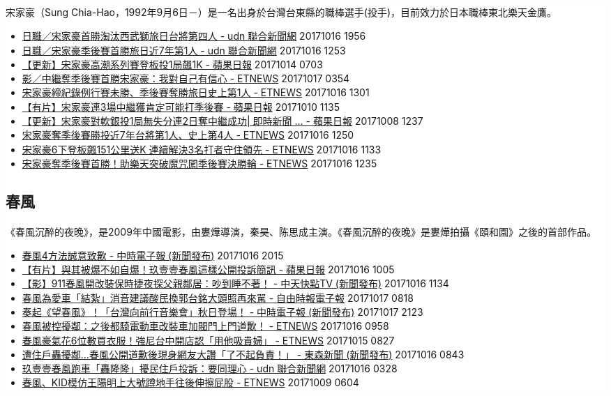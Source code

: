 宋家豪（Sung Chia-Hao，1992年9月6日－）是一名出身於台灣台東縣的職棒選手(投手)，目前效力於日本職棒東北樂天金鷹。
- [日職／宋家豪首勝淘汰西武獅旅日台將第四人 - udn 聯合新聞網](https://udn.com/news/story/7001/2760947?from=udn-catelistnews_ch2 "日職／宋家豪首勝淘汰西武獅旅日台將第四人 - udn 聯合新聞網") 20171016 1956
- [日職／宋家豪季後賽首勝旅日近7年第1人 - udn 聯合新聞網](https://udn.com/news/story/7001/2760587 "日職／宋家豪季後賽首勝旅日近7年第1人 - udn 聯合新聞網") 20171016 1253
- [【更新】宋家豪高潮系列賽登板投1局飆1K - 蘋果日報](http://www.appledaily.com.tw/realtimenews/article/new/20171014/1222403/ "【更新】宋家豪高潮系列賽登板投1局飆1K - 蘋果日報") 20171014 0703
- [影／中繼奪季後賽首勝宋家豪：我對自己有信心 - ETNEWS](https://sports.ettoday.net/news/1033014?t=%E5%BD%B1%EF%BC%8F%E4%B8%AD%E7%B9%BC%E5%A5%AA%E5%AD%A3%E5%BE%8C%E8%B3%BD%E9%A6%96%E5%8B%9D%E3%80%80%E5%AE%8B%E5%AE%B6%E8%B1%AA%EF%BC%9A%E6%88%91%E5%B0%8D%E8%87%AA%E5%B7%B1%E6%9C%89%E4%BF%A1%E5%BF%83 "影／中繼奪季後賽首勝宋家豪：我對自己有信心 - ETNEWS") 20171017 0354
- [宋家豪締紀錄例行賽未勝、季後賽奪勝旅日史上第1人 - ETNEWS](https://sports.ettoday.net/news/1032662?t=%E5%AE%8B%E5%AE%B6%E8%B1%AA%E7%B7%A0%E7%B4%80%E9%8C%84%E3%80%80%E4%BE%8B%E8%A1%8C%E8%B3%BD%E6%9C%AA%E5%8B%9D%E3%80%81%E5%AD%A3%E5%BE%8C%E8%B3%BD%E5%A5%AA%E5%8B%9D%E6%97%85%E6%97%A5%E5%8F%B2%E4%B8%8A%E7%AC%AC1%E4%BA%BA "宋家豪締紀錄例行賽未勝、季後賽奪勝旅日史上第1人 - ETNEWS") 20171016 1301
- [【有片】宋家豪連3場中繼獲肯定可能打季後賽 - 蘋果日報](http://www.appledaily.com.tw/realtimenews/article/new/20171010/1219826/ "【有片】宋家豪連3場中繼獲肯定可能打季後賽 - 蘋果日報") 20171010 1135
- [【更新】宋家豪對軟銀投1局無失分連2日奪中繼成功| 即時新聞 ... - 蘋果日報](http://www.appledaily.com.tw/realtimenews/article/new/20171008/1219084/ "【更新】宋家豪對軟銀投1局無失分連2日奪中繼成功| 即時新聞 ... - 蘋果日報") 20171008 1237
- [宋家豪奪季後賽勝投近7年台將第1人、史上第4人 - ETNEWS](https://sports.ettoday.net/news/1032660?t=%E5%AE%8B%E5%AE%B6%E8%B1%AA%E5%A5%AA%E5%AD%A3%E5%BE%8C%E8%B3%BD%E5%8B%9D%E6%8A%95%E3%80%80%E8%BF%917%E5%B9%B4%E5%8F%B0%E5%B0%87%E7%AC%AC1%E4%BA%BA%E3%80%81%E5%8F%B2%E4%B8%8A%E7%AC%AC4%E4%BA%BA "宋家豪奪季後賽勝投近7年台將第1人、史上第4人 - ETNEWS") 20171016 1250
- [宋家豪6下登板飆151公里送K 連續解決3名打者守住領先 - ETNEWS](https://sports.ettoday.net/news/1032627?t=%E5%AE%8B%E5%AE%B6%E8%B1%AA6%E4%B8%8B%E7%99%BB%E6%9D%BF%E9%A3%86151%E5%85%AC%E9%87%8C%E9%80%81K%E3%80%80%E9%80%A3%E7%BA%8C%E8%A7%A3%E6%B1%BA3%E5%90%8D%E6%89%93%E8%80%85%E5%AE%88%E4%BD%8F%E9%A0%98%E5%85%88 "宋家豪6下登板飆151公里送K 連續解決3名打者守住領先 - ETNEWS") 20171016 1133
- [宋家豪奪季後賽首勝！助樂天突破魔咒闖季後賽決勝輪 - ETNEWS](https://sports.ettoday.net/news/1032632?t=%E5%AE%8B%E5%AE%B6%E8%B1%AA%E5%A5%AA%E5%AD%A3%E5%BE%8C%E8%B3%BD%E9%A6%96%E5%8B%9D%EF%BC%81%E5%8A%A9%E6%A8%82%E5%A4%A9%E7%AA%81%E7%A0%B4%E9%AD%94%E5%92%92%E9%97%96%E5%AD%A3%E5%BE%8C%E8%B3%BD%E6%B1%BA%E5%8B%9D%E8%BC%AA "宋家豪奪季後賽首勝！助樂天突破魔咒闖季後賽決勝輪 - ETNEWS") 20171016 1235

## 春風

《春風沉醉的夜晚》，是2009年中國電影，由婁燁導演，秦昊、陈思成主演。《春風沉醉的夜晚》是婁燁拍攝《頤和園》之後的首部作品。
- [春風4方法誠意致歉 - 中時電子報 (新聞發布)](http://www.chinatimes.com/newspapers/20171017000626-260112 "春風4方法誠意致歉 - 中時電子報 (新聞發布)") 20171016 2015
- [【有片】與其被爆不如自爆！玖壹壹春風這樣公開投訴簡訊 - 蘋果日報](http://www.appledaily.com.tw/realtimenews/article/new/20171016/1223384/ "【有片】與其被爆不如自爆！玖壹壹春風這樣公開投訴簡訊 - 蘋果日報") 20171016 1005
- [【影】911春風開改裝保時捷夜探父親鄰居：吵到睡不著！ - 中天快點TV (新聞發布)](http://gotv.ctitv.com.tw/2017/10/709809.htm "【影】911春風開改裝保時捷夜探父親鄰居：吵到睡不著！ - 中天快點TV (新聞發布)") 20171016 1134
- [春風為愛車「結紮」消音建議酸民換郭台銘大頭照再來駡 - 自由時報電子報](http://ent.ltn.com.tw/news/breakingnews/2225209 "春風為愛車「結紮」消音建議酸民換郭台銘大頭照再來駡 - 自由時報電子報") 20171017 0818
- [奏起《望春風》！「台灣向前行音樂會」秋日登場！ - 中時電子報 (新聞發布)](http://www.chinatimes.com/realtimenews/20171018001067-260405 "奏起《望春風》！「台灣向前行音樂會」秋日登場！ - 中時電子報 (新聞發布)") 20171017 2123
- [春風被控擾鄰：之後都騎電動車改裝車加閥門上門道歉！ - ETNEWS](https://star.ettoday.net/news/1032521?t=%E6%98%A5%E9%A2%A8%E8%A2%AB%E6%8E%A7%E6%93%BE%E9%84%B0%EF%BC%9A%E4%B9%8B%E5%BE%8C%E9%83%BD%E9%A8%8E%E9%9B%BB%E5%8B%95%E8%BB%8A%E3%80%80%E6%94%B9%E8%A3%9D%E8%BB%8A%E5%8A%A0%E9%96%A5%E9%96%80%E4%B8%8A%E9%96%80%E9%81%93%E6%AD%89%EF%BC%81 "春風被控擾鄰：之後都騎電動車改裝車加閥門上門道歉！ - ETNEWS") 20171016 0958
- [春風豪氣花6位數買衣服！強尼台中開店認「用他吸貴婦」 - ETNEWS](https://star.ettoday.net/news/1029598?t=%E6%98%A5%E9%A2%A8%E8%B1%AA%E6%B0%A3%E8%8A%B16%E4%BD%8D%E6%95%B8%E8%B2%B7%E8%A1%A3%E6%9C%8D%EF%BC%81%E5%BC%B7%E5%B0%BC%E5%8F%B0%E4%B8%AD%E9%96%8B%E5%BA%97%E8%AA%8D%E3%80%8C%E7%94%A8%E4%BB%96%E5%90%B8%E8%B2%B4%E5%A9%A6%E3%80%8D "春風豪氣花6位數買衣服！強尼台中開店認「用他吸貴婦」 - ETNEWS") 20171015 0827
- [遭住戶轟擾鄰…春風公開道歉後現身網友大讚「了不起負責！」 - 東森新聞 (新聞發布)](http://news.ebc.net.tw/news.php?nid=82457 "遭住戶轟擾鄰…春風公開道歉後現身網友大讚「了不起負責！」 - 東森新聞 (新聞發布)") 20171016 0843
- [玖壹壹春風跑車「轟隆隆」擾民住戶投訴：要同理心 - udn 聯合新聞網](https://stars.udn.com/star/story/10088/2759430 "玖壹壹春風跑車「轟隆隆」擾民住戶投訴：要同理心 - udn 聯合新聞網") 20171016 0328
- [春風、KID模仿王陽明上大號蹲地手往後伸擦屁股 - ETNEWS](https://star.ettoday.net/news/1028134?t=%E6%98%A5%E9%A2%A8%E3%80%81KID%E6%A8%A1%E4%BB%BF%E7%8E%8B%E9%99%BD%E6%98%8E%E4%B8%8A%E5%A4%A7%E8%99%9F%E3%80%80%E8%B9%B2%E5%9C%B0%E6%89%8B%E5%BE%80%E5%BE%8C%E4%BC%B8%E6%93%A6%E5%B1%81%E8%82%A1 "春風、KID模仿王陽明上大號蹲地手往後伸擦屁股 - ETNEWS") 20171009 0604
